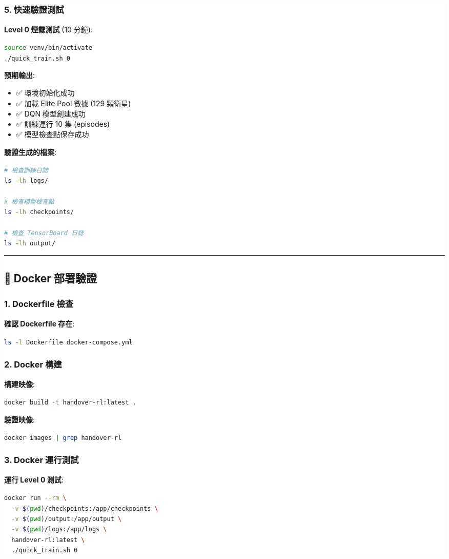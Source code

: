 ### 5. 快速驗證測試

**Level 0 煙霧測試** (10 分鐘):
```bash
source venv/bin/activate
./quick_train.sh 0
```

**預期輸出**:
- ✅ 環境初始化成功
- ✅ 加載 Elite Pool 數據 (129 顆衛星)
- ✅ DQN 模型創建成功
- ✅ 訓練運行 10 集 (episodes)
- ✅ 模型檢查點保存成功

**驗證生成的檔案**:
```bash
# 檢查訓練日誌
ls -lh logs/

# 檢查模型檢查點
ls -lh checkpoints/

# 檢查 TensorBoard 日誌
ls -lh output/
```

---

## 🐳 Docker 部署驗證

### 1. Dockerfile 檢查

**確認 Dockerfile 存在**:
```bash
ls -l Dockerfile docker-compose.yml
```

### 2. Docker 構建

**構建映像**:
```bash
docker build -t handover-rl:latest .
```

**驗證映像**:
```bash
docker images | grep handover-rl
```

### 3. Docker 運行測試

**運行 Level 0 測試**:
```bash
docker run --rm \
  -v $(pwd)/checkpoints:/app/checkpoints \
  -v $(pwd)/output:/app/output \
  -v $(pwd)/logs:/app/logs \
  handover-rl:latest \
  ./quick_train.sh 0
```
